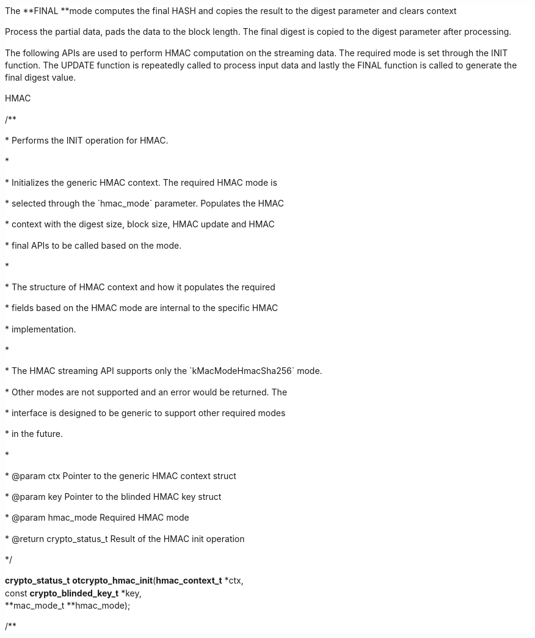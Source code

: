 The **FINAL **mode computes the final HASH and copies the result to the
digest parameter and clears context

Process the partial data, pads the data to the block length. The final
digest is copied to the digest parameter after processing.

The following APIs are used to perform HMAC computation on the streaming
data. The required mode is set through the INIT function. The UPDATE
function is repeatedly called to process input data and lastly the FINAL
function is called to generate the final digest value.

HMAC

/\*\*

\* Performs the INIT operation for HMAC.

\*

\* Initializes the generic HMAC context. The required HMAC mode is

\* selected through the \`hmac_mode\` parameter. Populates the HMAC

\* context with the digest size, block size, HMAC update and HMAC

\* final APIs to be called based on the mode.

\*

\* The structure of HMAC context and how it populates the required

\* fields based on the HMAC mode are internal to the specific HMAC

\* implementation.

\*

\* The HMAC streaming API supports only the \`kMacModeHmacSha256\` mode.

\* Other modes are not supported and an error would be returned. The

\* interface is designed to be generic to support other required modes

\* in the future.

\*

\* \@param ctx Pointer to the generic HMAC context struct

\* \@param key Pointer to the blinded HMAC key struct

\* \@param hmac_mode Required HMAC mode

\* \@return crypto_status_t Result of the HMAC init operation

\*/

**crypto\_status\_t** **otcrypto\_hmac\_init**(**hmac\_context\_t**
\*ctx,\
const **crypto\_blinded\_key\_t** \*key,\
**mac\_mode\_t **hmac_mode);

/\*\*
